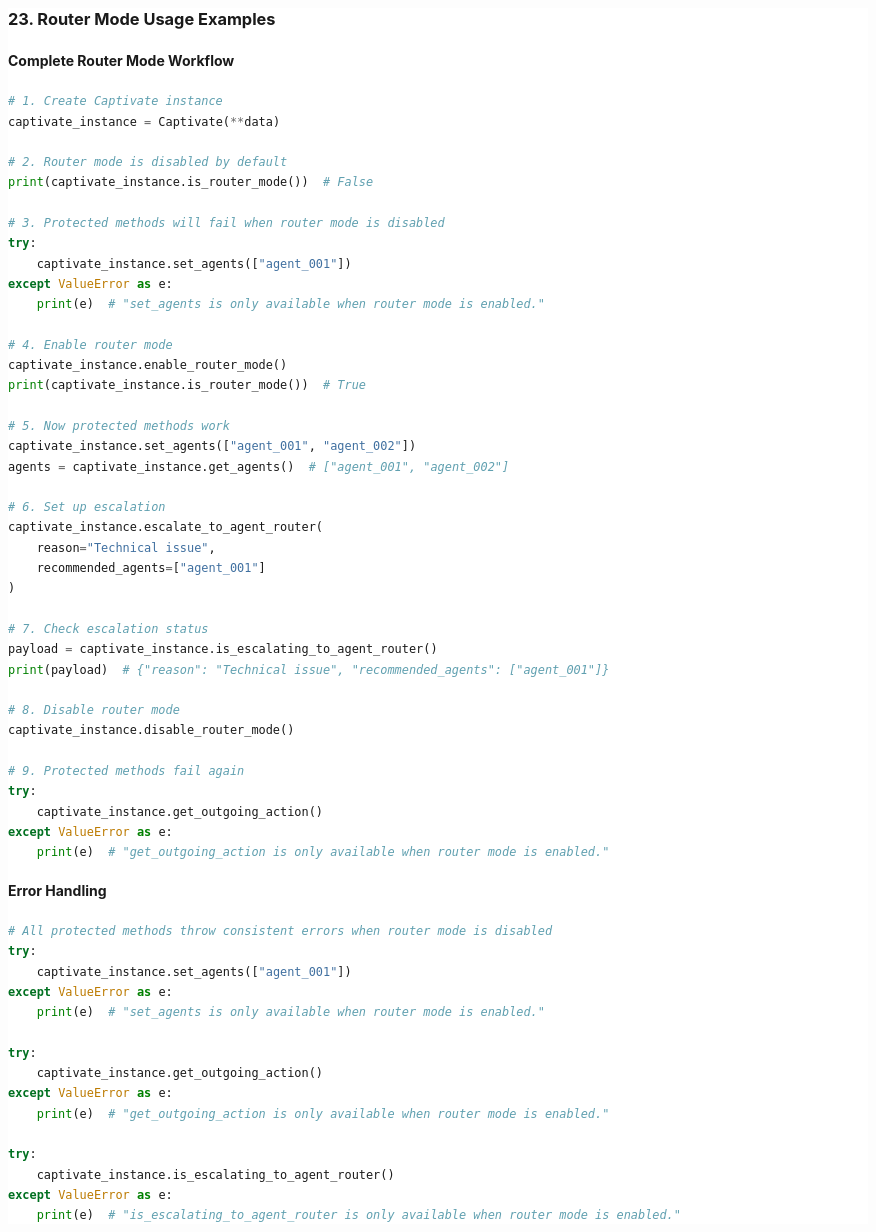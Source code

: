 ### 23. Router Mode Usage Examples

#### Complete Router Mode Workflow

```python
# 1. Create Captivate instance
captivate_instance = Captivate(**data)

# 2. Router mode is disabled by default
print(captivate_instance.is_router_mode())  # False

# 3. Protected methods will fail when router mode is disabled
try:
    captivate_instance.set_agents(["agent_001"])
except ValueError as e:
    print(e)  # "set_agents is only available when router mode is enabled."

# 4. Enable router mode
captivate_instance.enable_router_mode()
print(captivate_instance.is_router_mode())  # True

# 5. Now protected methods work
captivate_instance.set_agents(["agent_001", "agent_002"])
agents = captivate_instance.get_agents()  # ["agent_001", "agent_002"]

# 6. Set up escalation
captivate_instance.escalate_to_agent_router(
    reason="Technical issue",
    recommended_agents=["agent_001"]
)

# 7. Check escalation status
payload = captivate_instance.is_escalating_to_agent_router()
print(payload)  # {"reason": "Technical issue", "recommended_agents": ["agent_001"]}

# 8. Disable router mode
captivate_instance.disable_router_mode()

# 9. Protected methods fail again
try:
    captivate_instance.get_outgoing_action()
except ValueError as e:
    print(e)  # "get_outgoing_action is only available when router mode is enabled."
```

#### Error Handling

```python
# All protected methods throw consistent errors when router mode is disabled
try:
    captivate_instance.set_agents(["agent_001"])
except ValueError as e:
    print(e)  # "set_agents is only available when router mode is enabled."

try:
    captivate_instance.get_outgoing_action()
except ValueError as e:
    print(e)  # "get_outgoing_action is only available when router mode is enabled."

try:
    captivate_instance.is_escalating_to_agent_router()
except ValueError as e:
    print(e)  # "is_escalating_to_agent_router is only available when router mode is enabled."
```
